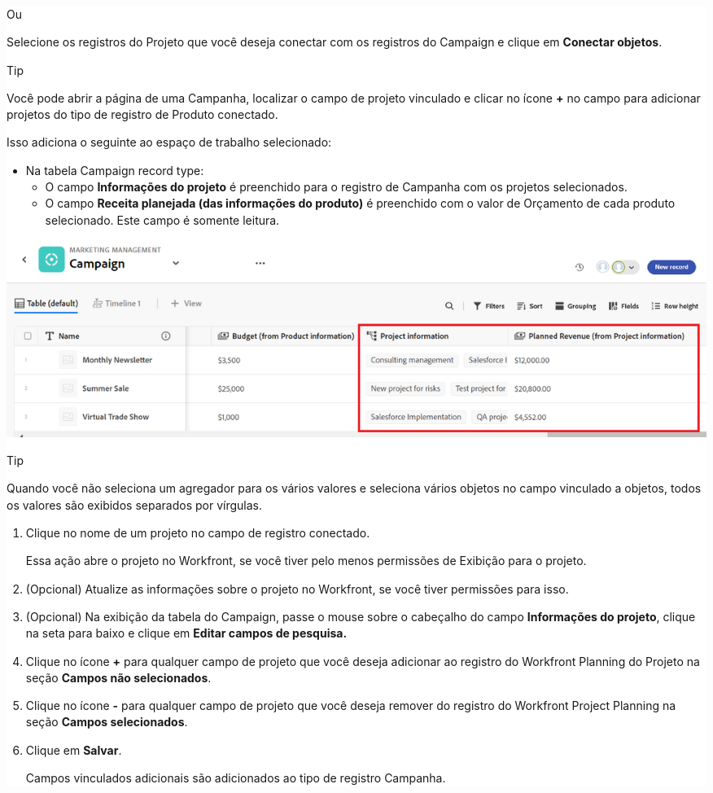   Ou

   Selecione os registros do Projeto que você deseja conectar com os registros do Campaign e clique em **Conectar objetos**.

   >[!TIP]
   >
   >    Você pode abrir a página de uma Campanha, localizar o campo de projeto vinculado e clicar no ícone **+** no campo para adicionar projetos do tipo de registro de Produto conectado.

   Isso adiciona o seguinte ao espaço de trabalho selecionado:

   * Na tabela Campaign record type:
      * O campo **Informações do projeto** é preenchido para o registro de Campanha com os projetos selecionados.
      * O campo **Receita planejada (das informações do produto)** é preenchido com o valor de Orçamento de cada produto selecionado. Este campo é somente leitura.

   ![Campo vinculado ao projeto e Receita planejada na tabela de campanha destacados](assets/project-linked-field-and-planned-revenue-in-campaign-table-highlighted.png)

   >[!TIP]
   >
   >Quando você não seleciona um agregador para os vários valores e seleciona vários objetos no campo vinculado a objetos, todos os valores são exibidos separados por vírgulas.

1. Clique no nome de um projeto no campo de registro conectado.

   Essa ação abre o projeto no Workfront, se você tiver pelo menos permissões de Exibição para o projeto.
1. (Opcional) Atualize as informações sobre o projeto no Workfront, se você tiver permissões para isso.

1. (Opcional) Na exibição da tabela do Campaign, passe o mouse sobre o cabeçalho do campo **Informações do projeto**, clique na seta para baixo e clique em **Editar campos de pesquisa.**
1. Clique no ícone **+** para qualquer campo de projeto que você deseja adicionar ao registro do Workfront Planning do Projeto na seção **Campos não selecionados**.
1. Clique no ícone **-** para qualquer campo de projeto que você deseja remover do registro do Workfront Project Planning na seção **Campos selecionados**.
1. Clique em **Salvar**.

   Campos vinculados adicionais são adicionados ao tipo de registro Campanha.
